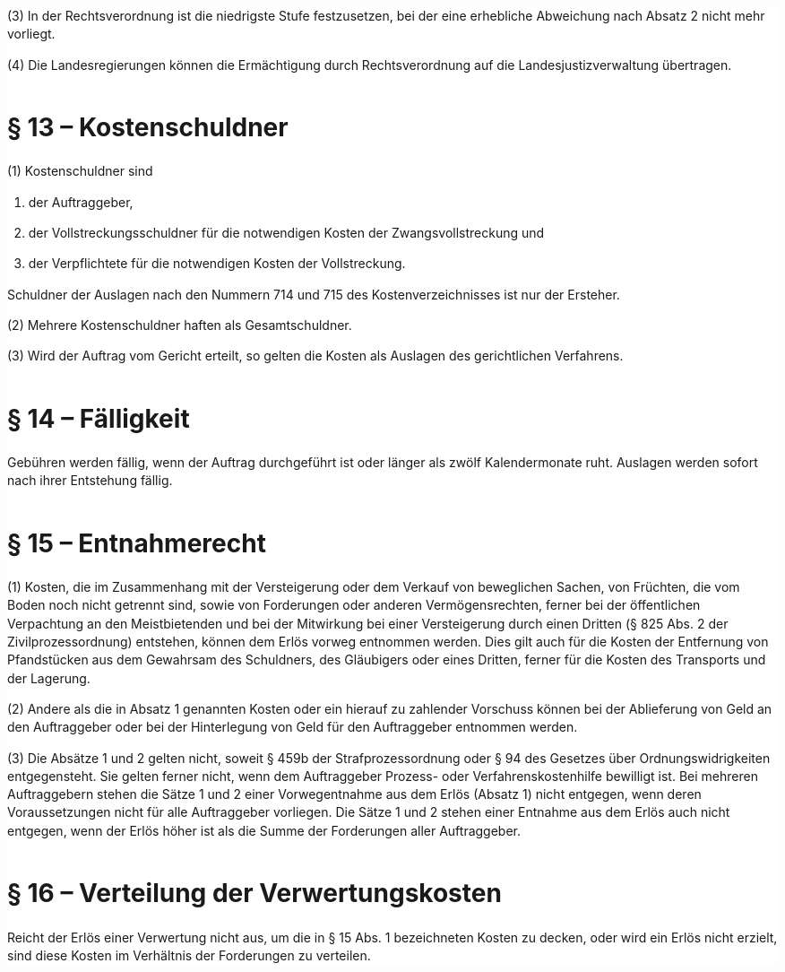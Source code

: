 (3) In der Rechtsverordnung ist die niedrigste Stufe festzusetzen, bei der eine erhebliche Abweichung nach Absatz 2 nicht mehr vorliegt.

(4) Die Landesregierungen können die Ermächtigung durch Rechtsverordnung auf die Landesjustizverwaltung übertragen.

# § 13 – Kostenschuldner

(1) Kostenschuldner sind

1. der Auftraggeber,

2. der Vollstreckungsschuldner für die notwendigen Kosten der Zwangsvollstreckung und

3. der Verpflichtete für die notwendigen Kosten der Vollstreckung.

Schuldner der Auslagen nach den Nummern 714 und 715 des Kostenverzeichnisses ist nur der Ersteher.

(2) Mehrere Kostenschuldner haften als Gesamtschuldner.

(3) Wird der Auftrag vom Gericht erteilt, so gelten die Kosten als Auslagen des gerichtlichen Verfahrens.

# § 14 – Fälligkeit

Gebühren werden fällig, wenn der Auftrag durchgeführt ist oder länger als zwölf Kalendermonate ruht. Auslagen werden sofort nach ihrer Entstehung fällig.

# § 15 – Entnahmerecht

(1) Kosten, die im Zusammenhang mit der Versteigerung oder dem Verkauf von beweglichen Sachen, von Früchten, die vom Boden noch nicht getrennt sind, sowie von Forderungen oder anderen Vermögensrechten, ferner bei der öffentlichen Verpachtung an den Meistbietenden und bei der Mitwirkung bei einer Versteigerung durch einen Dritten (§ 825 Abs. 2 der Zivilprozessordnung) entstehen, können dem Erlös vorweg entnommen werden. Dies gilt auch für die Kosten der Entfernung von Pfandstücken aus dem Gewahrsam des Schuldners, des Gläubigers oder eines Dritten, ferner für die Kosten des Transports und der Lagerung.

(2) Andere als die in Absatz 1 genannten Kosten oder ein hierauf zu zahlender Vorschuss können bei der Ablieferung von Geld an den Auftraggeber oder bei der Hinterlegung von Geld für den Auftraggeber entnommen werden.

(3) Die Absätze 1 und 2 gelten nicht, soweit § 459b der Strafprozessordnung oder § 94 des Gesetzes über Ordnungswidrigkeiten entgegensteht. Sie gelten ferner nicht, wenn dem Auftraggeber Prozess- oder Verfahrenskostenhilfe bewilligt ist. Bei mehreren Auftraggebern stehen die Sätze 1 und 2 einer Vorwegentnahme aus dem Erlös (Absatz 1) nicht entgegen, wenn deren Voraussetzungen nicht für alle Auftraggeber vorliegen. Die Sätze 1 und 2 stehen einer Entnahme aus dem Erlös auch nicht entgegen, wenn der Erlös höher ist als die Summe der Forderungen aller Auftraggeber.

# § 16 – Verteilung der Verwertungskosten

Reicht der Erlös einer Verwertung nicht aus, um die in § 15 Abs. 1 bezeichneten Kosten zu decken, oder wird ein Erlös nicht erzielt, sind diese Kosten im Verhältnis der Forderungen zu verteilen.

